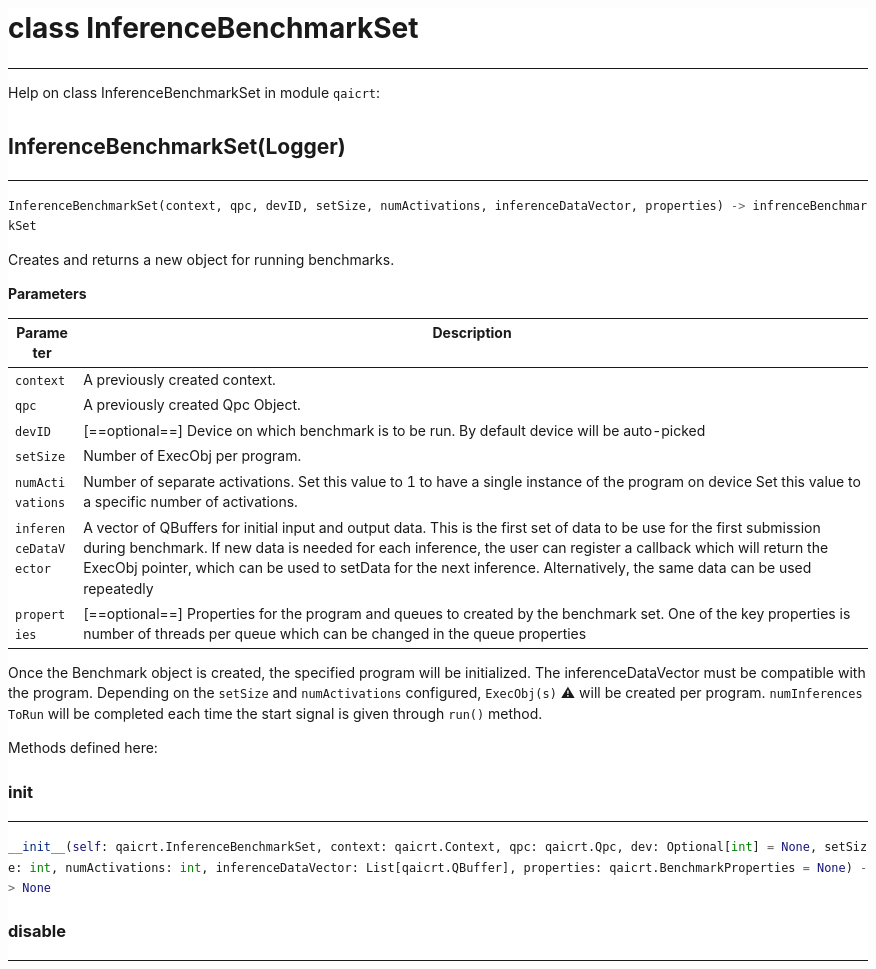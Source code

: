 # class InferenceBenchmarkSet
------ 

Help on class InferenceBenchmarkSet in module `qaicrt`:

## **InferenceBenchmarkSet(Logger)**
------ 

```python
InferenceBenchmarkSet(context, qpc, devID, setSize, numActivations, inferenceDataVector, properties) -> infrenceBenchmarkSet
```
Creates and returns a new object for running benchmarks.

**Parameters**

| Parameter      | Description                          |
| ----------- | ------------------------------------ |
| `context`         | A previously created context.|
| `qpc`             | A previously created Qpc Object.|
| `devID`           | [==optional==] Device on which benchmark is to be run. By default device will be auto-picked|
| `setSize`         | Number of ExecObj per program.|
| `numActivations`  | Number of separate activations. Set this value to 1 to have a single instance of the program on device Set this value to a specific number of activations.|
|`inferenceDataVector`| A vector of QBuffers for initial input and output data. This is the first set of data to be use for the first submission during benchmark. If new data is needed for each inference, the user can register a callback which will return the ExecObj pointer, which can be used to  setData for the next inference. Alternatively, the same data can be used repeatedly|
|`properties`         | [==optional==] Properties for the program and queues to created by the benchmark set. One of the key properties is number of threads per queue which can be changed in the queue properties|

Once the Benchmark object is created, the specified program will be initialized. The
inferenceDataVector must be compatible with the program. Depending on the `setSize` and `numActivations`
configured, `ExecObj(s)` :warning: will be created per program. `numInferencesToRun` will be completed each time
the start signal is given through `run()` method. 

Methods defined here:

### __init__
------ 

```python
__init__(self: qaicrt.InferenceBenchmarkSet, context: qaicrt.Context, qpc: qaicrt.Qpc, dev: Optional[int] = None, setSize: int, numActivations: int, inferenceDataVector: List[qaicrt.QBuffer], properties: qaicrt.BenchmarkProperties = None) -> None
```

### disable
------ 
